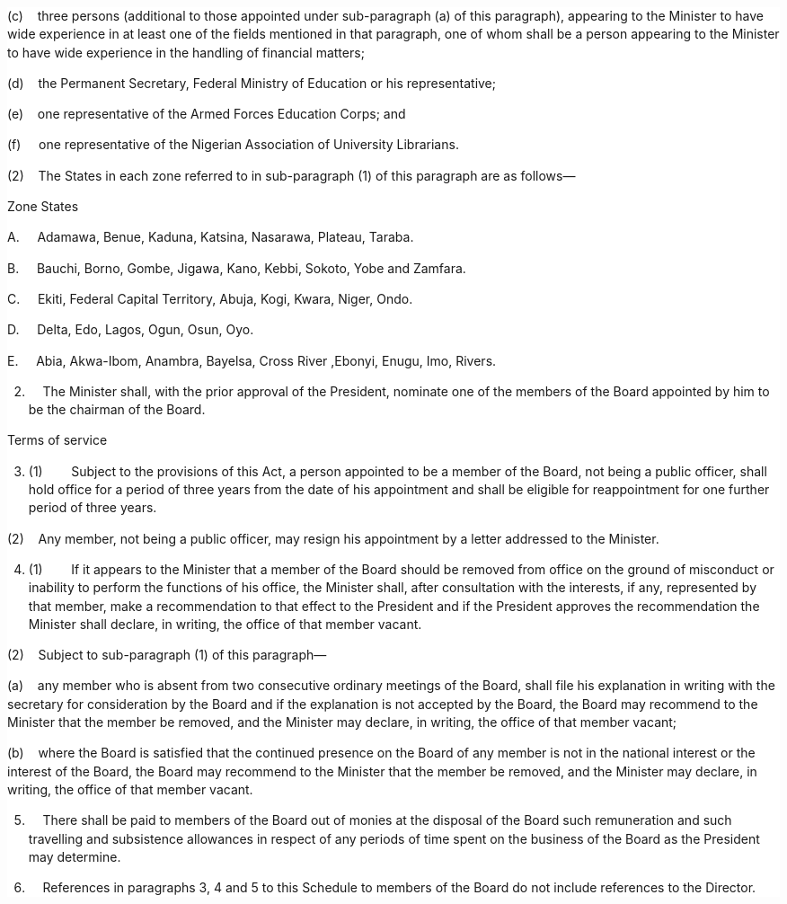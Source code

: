 (c)    three persons (additional to those appointed under sub-paragraph (a) of this paragraph), appearing to the Minister to have  wide experience in at least one of the fields mentioned in that paragraph, one of whom shall be a person appearing to the Minister to have wide experience in the handling of financial matters;

(d)    the Permanent Secretary, Federal Ministry of Education or his representative;

(e)    one representative of the Armed Forces Education Corps; and

(f)     one representative of the Nigerian Association of University Librarians.

(2)    The States in each zone referred to in sub-paragraph (1) of this paragraph are as follows—

Zone States

A.     Adamawa, Benue, Kaduna, Katsina, Nasarawa, Plateau, Taraba.

B.     Bauchi, Borno, Gombe, Jigawa, Kano, Kebbi, Sokoto, Yobe and Zamfara.

C.     Ekiti, Federal Capital Territory, Abuja, Kogi, Kwara, Niger, Ondo.

D.     Delta, Edo, Lagos, Ogun, Osun, Oyo.

E.     Abia, Akwa-Ibom, Anambra, Bayelsa, Cross River ,Ebonyi, Enugu, Imo, Rivers.

2.     The Minister shall, with the prior approval of the President, nominate one of the members of the Board appointed by him to be the chairman of the Board.

Terms of service

3. (1)        Subject to the provisions of this Act, a person appointed to be a member of the Board, not being a public officer, shall hold office for a period of three years from the date of his appointment and shall be eligible for reappointment for one further period of three years.

(2)    Any member, not being a public officer, may resign his appointment by a letter addressed to the Minister.

4. (1)        If it appears to the Minister that a member of the Board should be removed from office on the ground of misconduct or inability to perform the functions of his office, the Minister shall, after consultation with the interests, if any, represented by that member, make a recommendation to that effect to the President and if the President approves the recommendation the Minister shall declare, in writing, the office of that member vacant.

(2)    Subject to sub-paragraph (1) of this paragraph—

(a)    any member who is absent from two consecutive ordinary meetings of the Board, shall file his explanation in writing with the secretary for consideration by the Board and if the explanation is not accepted by the Board, the Board may recommend to the Minister that the member be removed, and the Minister may declare, in writing, the office of that member vacant;

(b)    where the Board is satisfied that the continued presence on the Board of any member is not in the national interest or the interest of the Board, the Board may recommend to the Minister that the member be removed, and the Minister may declare, in writing, the office of that member vacant.

5.     There shall be paid to members of the Board out of monies at the disposal of the Board such remuneration and such travelling and subsistence allowances in respect of any periods of time spent on the business of the Board as the President may determine.

6.     References in paragraphs 3, 4 and 5 to this Schedule to members of the Board do not include references to the Director.
